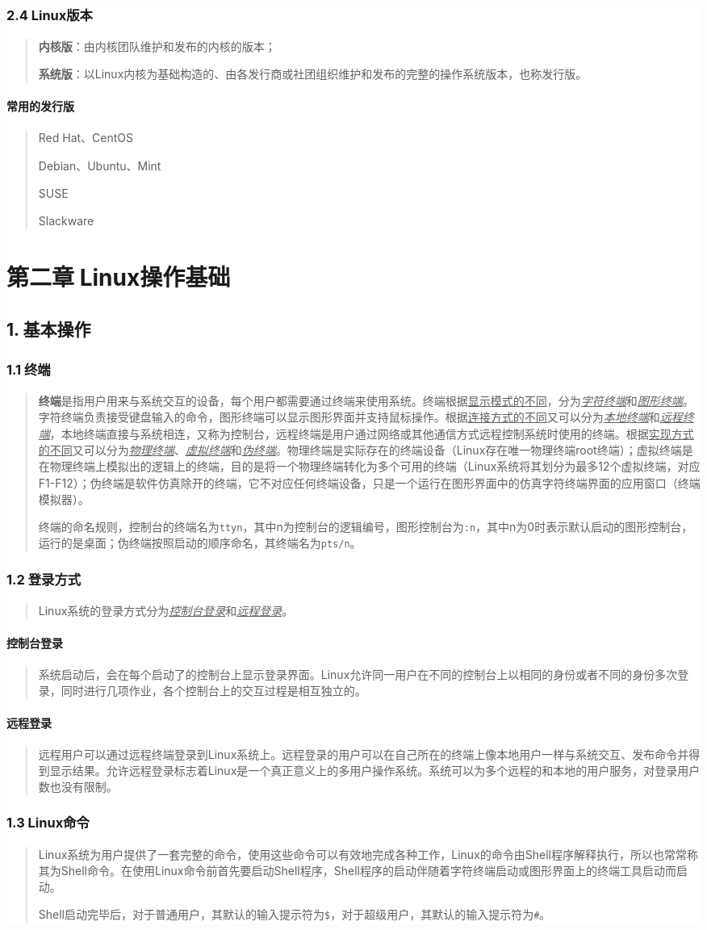 </svg>


### 2.4 Linux版本

> **内核版**：由内核团队维护和发布的内核的版本；
>
> **系统版**：以Linux内核为基础构造的、由各发行商或社团组织维护和发布的完整的操作系统版本，也称发行版。

#### 常用的发行版

> Red Hat、CentOS
>
> Debian、Ubuntu、Mint
>
> SUSE
>
> Slackware



# 第二章 Linux操作基础

## 1. 基本操作

### 1.1 终端

> **终端**是指用户用来与系统交互的设备，每个用户都需要通过终端来使用系统。终端根据<u>显示模式的不同</u>，分为<u>*字符终端*</u>和<u>*图形终端*</u>。字符终端负责接受键盘输入的命令，图形终端可以显示图形界面并支持鼠标操作。根据<u>连接方式的不同</u>又可以分为<u>*本地终端*</u>和<u>*远程终端*</u>，本地终端直接与系统相连，又称为控制台，远程终端是用户通过网络或其他通信方式远程控制系统时使用的终端。根据<u>实现方式的不同</u>又可以分为<u>*物理终端*</u>、<u>*虚拟终端*</u>和<u>*伪终端*</u>。物理终端是实际存在的终端设备（Linux存在唯一物理终端root终端）；虚拟终端是在物理终端上模拟出的逻辑上的终端，目的是将一个物理终端转化为多个可用的终端（Linux系统将其划分为最多12个虚拟终端，对应F1-F12）；伪终端是软件仿真除开的终端，它不对应任何终端设备，只是一个运行在图形界面中的仿真字符终端界面的应用窗口（终端模拟器）。
>
> 终端的命名规则，控制台的终端名为`ttyn`，其中n为控制台的逻辑编号，图形控制台为`:n`，其中n为0时表示默认启动的图形控制台，运行的是桌面；伪终端按照启动的顺序命名，其终端名为`pts/n`。

### 1.2 登录方式

> Linux系统的登录方式分为<u>*控制台登录*</u>和<u>*远程登录*</u>。

#### 控制台登录

> 系统启动后，会在每个启动了的控制台上显示登录界面。Linux允许同一用户在不同的控制台上以相同的身份或者不同的身份多次登录，同时进行几项作业，各个控制台上的交互过程是相互独立的。

#### 远程登录

> 远程用户可以通过远程终端登录到Linux系统上。远程登录的用户可以在自己所在的终端上像本地用户一样与系统交互、发布命令并得到显示结果。允许远程登录标志着Linux是一个真正意义上的多用户操作系统。系统可以为多个远程的和本地的用户服务，对登录用户数也没有限制。

### 1.3 Linux命令

> Linux系统为用户提供了一套完整的命令，使用这些命令可以有效地完成各种工作，Linux的命令由Shell程序解释执行，所以也常常称其为Shell命令。在使用Linux命令前首先要启动Shell程序，Shell程序的启动伴随着字符终端启动或图形界面上的终端工具启动而启动。
>
> Shell启动完毕后，对于普通用户，其默认的输入提示符为`$`，对于超级用户，其默认的输入提示符为`#`。
